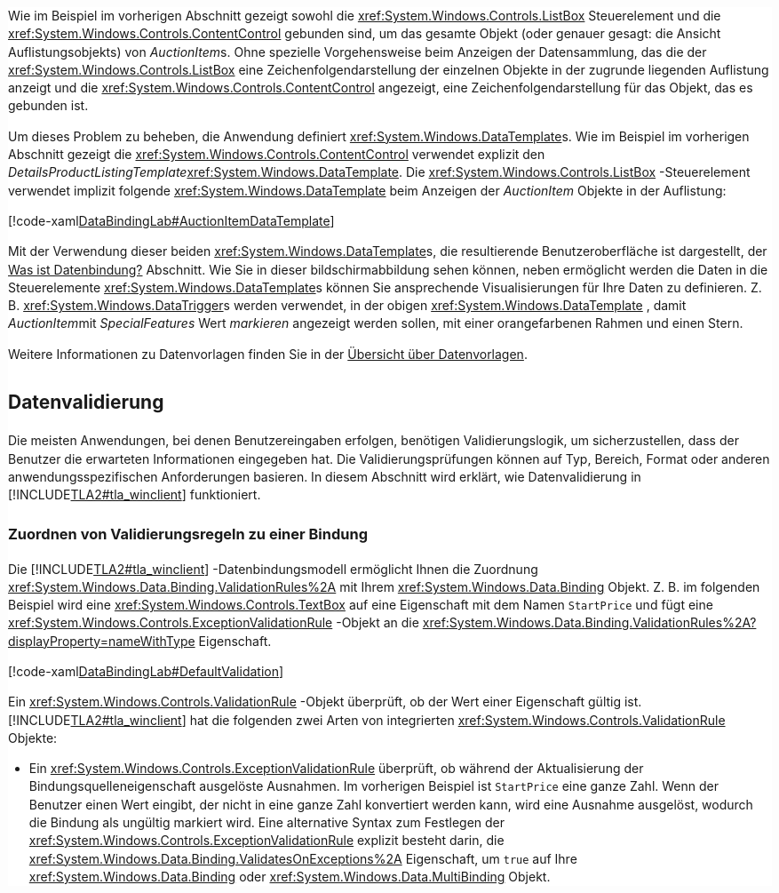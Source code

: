  Wie im Beispiel im vorherigen Abschnitt gezeigt sowohl die <xref:System.Windows.Controls.ListBox> Steuerelement und die <xref:System.Windows.Controls.ContentControl> gebunden sind, um das gesamte Objekt (oder genauer gesagt: die Ansicht Auflistungsobjekts) von *AuctionItem*s. Ohne spezielle Vorgehensweise beim Anzeigen der Datensammlung, das die der <xref:System.Windows.Controls.ListBox> eine Zeichenfolgendarstellung der einzelnen Objekte in der zugrunde liegenden Auflistung anzeigt und die <xref:System.Windows.Controls.ContentControl> angezeigt, eine Zeichenfolgendarstellung für das Objekt, das es gebunden ist.  
  
 Um dieses Problem zu beheben, die Anwendung definiert <xref:System.Windows.DataTemplate>s. Wie im Beispiel im vorherigen Abschnitt gezeigt die <xref:System.Windows.Controls.ContentControl> verwendet explizit den *DetailsProductListingTemplate*<xref:System.Windows.DataTemplate>. Die <xref:System.Windows.Controls.ListBox> -Steuerelement verwendet implizit folgende <xref:System.Windows.DataTemplate> beim Anzeigen der *AuctionItem* Objekte in der Auflistung:  
  
 [!code-xaml[DataBindingLab#AuctionItemDataTemplate](../../../../samples/snippets/csharp/VS_Snippets_Wpf/DataBindingLab/CSharp/DataBindingLabApp.xaml#auctionitemdatatemplate)]  
  
 Mit der Verwendung dieser beiden <xref:System.Windows.DataTemplate>s, die resultierende Benutzeroberfläche ist dargestellt, der [Was ist Datenbindung?](#what_is_data_binding) Abschnitt. Wie Sie in dieser bildschirmabbildung sehen können, neben ermöglicht werden die Daten in die Steuerelemente <xref:System.Windows.DataTemplate>s können Sie ansprechende Visualisierungen für Ihre Daten zu definieren. Z. B. <xref:System.Windows.DataTrigger>s werden verwendet, in der obigen <xref:System.Windows.DataTemplate> , damit *AuctionItem*mit *SpecialFeatures* Wert *markieren* angezeigt werden sollen, mit einer orangefarbenen Rahmen und einen Stern.  
  
 Weitere Informationen zu Datenvorlagen finden Sie in der [Übersicht über Datenvorlagen](../../../../docs/framework/wpf/data/data-templating-overview.md).  
  
<a name="data_validation"></a>   
## <a name="data-validation"></a>Datenvalidierung  
  
 Die meisten Anwendungen, bei denen Benutzereingaben erfolgen, benötigen Validierungslogik, um sicherzustellen, dass der Benutzer die erwarteten Informationen eingegeben hat. Die Validierungsprüfungen können auf Typ, Bereich, Format oder anderen anwendungsspezifischen Anforderungen basieren. In diesem Abschnitt wird erklärt, wie Datenvalidierung in [!INCLUDE[TLA2#tla_winclient](../../../../includes/tla2sharptla-winclient-md.md)] funktioniert.  
  
### <a name="associating-validation-rules-with-a-binding"></a>Zuordnen von Validierungsregeln zu einer Bindung  
 Die [!INCLUDE[TLA2#tla_winclient](../../../../includes/tla2sharptla-winclient-md.md)] -Datenbindungsmodell ermöglicht Ihnen die Zuordnung <xref:System.Windows.Data.Binding.ValidationRules%2A> mit Ihrem <xref:System.Windows.Data.Binding> Objekt. Z. B. im folgenden Beispiel wird eine <xref:System.Windows.Controls.TextBox> auf eine Eigenschaft mit dem Namen `StartPrice` und fügt eine <xref:System.Windows.Controls.ExceptionValidationRule> -Objekt an die <xref:System.Windows.Data.Binding.ValidationRules%2A?displayProperty=nameWithType> Eigenschaft.  
  
 [!code-xaml[DataBindingLab#DefaultValidation](../../../../samples/snippets/csharp/VS_Snippets_Wpf/DataBindingLab/CSharp/AddProductWindow.xaml#defaultvalidation)]  
  
 Ein <xref:System.Windows.Controls.ValidationRule> -Objekt überprüft, ob der Wert einer Eigenschaft gültig ist. [!INCLUDE[TLA2#tla_winclient](../../../../includes/tla2sharptla-winclient-md.md)] hat die folgenden zwei Arten von integrierten <xref:System.Windows.Controls.ValidationRule> Objekte:  
  
-   Ein <xref:System.Windows.Controls.ExceptionValidationRule> überprüft, ob während der Aktualisierung der Bindungsquelleneigenschaft ausgelöste Ausnahmen. Im vorherigen Beispiel ist `StartPrice` eine ganze Zahl. Wenn der Benutzer einen Wert eingibt, der nicht in eine ganze Zahl konvertiert werden kann, wird eine Ausnahme ausgelöst, wodurch die Bindung als ungültig markiert wird. Eine alternative Syntax zum Festlegen der <xref:System.Windows.Controls.ExceptionValidationRule> explizit besteht darin, die <xref:System.Windows.Data.Binding.ValidatesOnExceptions%2A> Eigenschaft, um `true` auf Ihre <xref:System.Windows.Data.Binding> oder <xref:System.Windows.Data.MultiBinding> Objekt.  
  